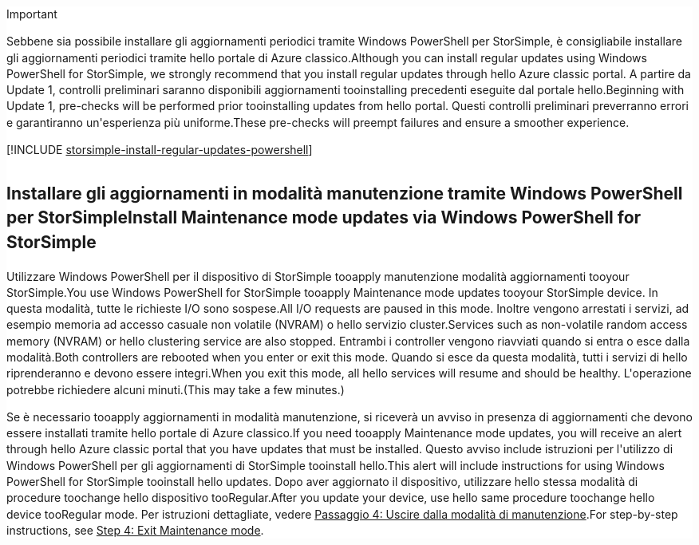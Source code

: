 > [!IMPORTANT]
> <span data-ttu-id="0b35e-133">Sebbene sia possibile installare gli aggiornamenti periodici tramite Windows PowerShell per StorSimple, è consigliabile installare gli aggiornamenti periodici tramite hello portale di Azure classico.</span><span class="sxs-lookup"><span data-stu-id="0b35e-133">Although you can install regular updates using Windows PowerShell for StorSimple, we strongly recommend that you install regular updates through hello Azure classic portal.</span></span> <span data-ttu-id="0b35e-134">A partire da Update 1, controlli preliminari saranno disponibili aggiornamenti tooinstalling precedenti eseguite dal portale hello.</span><span class="sxs-lookup"><span data-stu-id="0b35e-134">Beginning with Update 1, pre-checks will be performed prior tooinstalling updates from hello portal.</span></span> <span data-ttu-id="0b35e-135">Questi controlli preliminari preverranno errori e garantiranno un'esperienza più uniforme.</span><span class="sxs-lookup"><span data-stu-id="0b35e-135">These pre-checks will preempt failures and ensure a smoother experience.</span></span> 
> 
> 

[!INCLUDE [storsimple-install-regular-updates-powershell](../../includes/storsimple-install-regular-updates-powershell.md)]

## <a name="install-maintenance-mode-updates-via-windows-powershell-for-storsimple"></a><span data-ttu-id="0b35e-136">Installare gli aggiornamenti in modalità manutenzione tramite Windows PowerShell per StorSimple</span><span class="sxs-lookup"><span data-stu-id="0b35e-136">Install Maintenance mode updates via Windows PowerShell for StorSimple</span></span>
<span data-ttu-id="0b35e-137">Utilizzare Windows PowerShell per il dispositivo di StorSimple tooapply manutenzione modalità aggiornamenti tooyour StorSimple.</span><span class="sxs-lookup"><span data-stu-id="0b35e-137">You use Windows PowerShell for StorSimple tooapply Maintenance mode updates tooyour StorSimple device.</span></span> <span data-ttu-id="0b35e-138">In questa modalità, tutte le richieste I/O sono sospese.</span><span class="sxs-lookup"><span data-stu-id="0b35e-138">All I/O requests are paused in this mode.</span></span> <span data-ttu-id="0b35e-139">Inoltre vengono arrestati i servizi, ad esempio memoria ad accesso casuale non volatile (NVRAM) o hello servizio cluster.</span><span class="sxs-lookup"><span data-stu-id="0b35e-139">Services such as non-volatile random access memory (NVRAM) or hello clustering service are also stopped.</span></span> <span data-ttu-id="0b35e-140">Entrambi i controller vengono riavviati quando si entra o esce dalla modalità.</span><span class="sxs-lookup"><span data-stu-id="0b35e-140">Both controllers are rebooted when you enter or exit this mode.</span></span> <span data-ttu-id="0b35e-141">Quando si esce da questa modalità, tutti i servizi di hello riprenderanno e devono essere integri.</span><span class="sxs-lookup"><span data-stu-id="0b35e-141">When you exit this mode, all hello services will resume and should be healthy.</span></span> <span data-ttu-id="0b35e-142">L'operazione potrebbe richiedere alcuni minuti.</span><span class="sxs-lookup"><span data-stu-id="0b35e-142">(This may take a few minutes.)</span></span>

<span data-ttu-id="0b35e-143">Se è necessario tooapply aggiornamenti in modalità manutenzione, si riceverà un avviso in presenza di aggiornamenti che devono essere installati tramite hello portale di Azure classico.</span><span class="sxs-lookup"><span data-stu-id="0b35e-143">If you need tooapply Maintenance mode updates, you will receive an alert through hello Azure classic portal that you have updates that must be installed.</span></span> <span data-ttu-id="0b35e-144">Questo avviso include istruzioni per l'utilizzo di Windows PowerShell per gli aggiornamenti di StorSimple tooinstall hello.</span><span class="sxs-lookup"><span data-stu-id="0b35e-144">This alert will include instructions for using Windows PowerShell for StorSimple tooinstall hello updates.</span></span> <span data-ttu-id="0b35e-145">Dopo aver aggiornato il dispositivo, utilizzare hello stessa modalità di procedure toochange hello dispositivo tooRegular.</span><span class="sxs-lookup"><span data-stu-id="0b35e-145">After you update your device, use hello same procedure toochange hello device tooRegular mode.</span></span> <span data-ttu-id="0b35e-146">Per istruzioni dettagliate, vedere [Passaggio 4: Uscire dalla modalità di manutenzione](#step4).</span><span class="sxs-lookup"><span data-stu-id="0b35e-146">For step-by-step instructions, see [Step 4: Exit Maintenance mode](#step4).</span></span>
